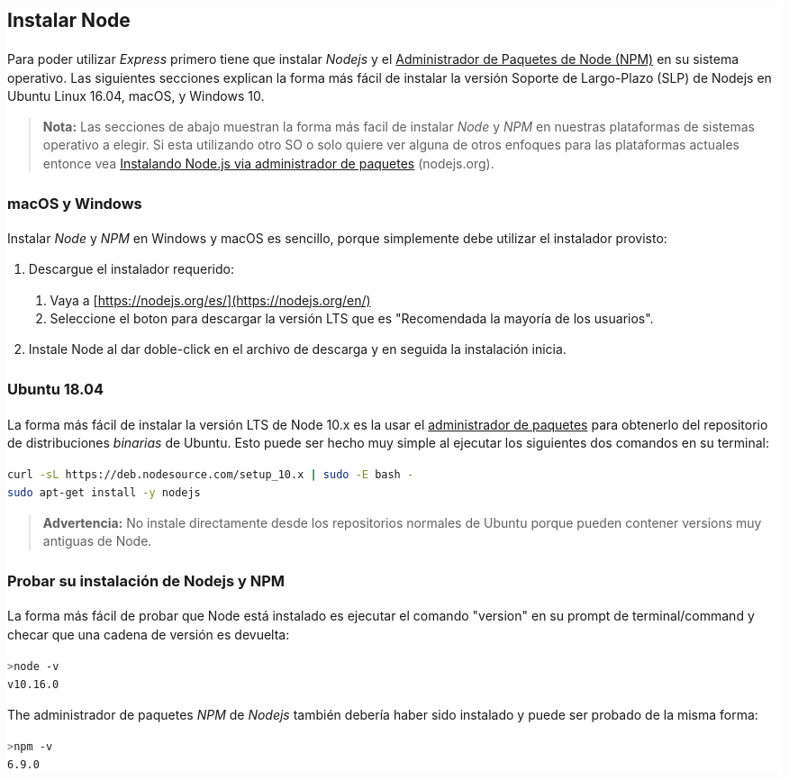 ## Instalar Node

Para poder utilizar _Express_ primero tiene que instalar _Nodejs_ y el [Administrador de Paquetes de Node (NPM)](https://docs.npmjs.com/) en su sistema operativo. Las siguientes secciones explican la forma más fácil de instalar la versión Soporte de Largo-Plazo (SLP) de Nodejs en Ubuntu Linux 16.04, macOS, y Windows 10.

> **Nota:** Las secciones de abajo muestran la forma más facil de instalar _Node_ y _NPM_ en nuestras plataformas de sistemas operativo a elegir. Si esta utilizando otro SO o solo quiere ver alguna de otros enfoques para las plataformas actuales entonce vea [Instalando Node.js via administrador de paquetes](https://nodejs.org/en/download/package-manager/) (nodejs.org).

### macOS y Windows

Instalar _Node_ y _NPM_ en Windows y macOS es sencillo, porque simplemente debe utilizar el instalador provisto:

1. Descargue el instalador requerido:

    1. Vaya a [https://nodejs.org/es/](https://nodejs.org/en/)
    2. Seleccione el boton para descargar la versión LTS que es "Recomendada la mayoría de los usuarios".

2. Instale Node al dar doble-click en el archivo de descarga y en seguida la instalación inicia.

### Ubuntu 18.04

La forma más fácil de instalar la versión LTS de Node 10.x es la usar el [administrador de paquetes](https://nodejs.org/en/download/package-manager/#debian-and-ubuntu-based-linux-distributions) para obtenerlo del repositorio de distribuciones _binarias_ de Ubuntu. Esto puede ser hecho muy simple al ejecutar los siguientes dos comandos en su terminal:

```bash
curl -sL https://deb.nodesource.com/setup_10.x | sudo -E bash -
sudo apt-get install -y nodejs
```

> **Advertencia:** No instale directamente desde los repositorios normales de Ubuntu porque pueden contener versions muy antiguas de Node.

### Probar su instalación de Nodejs y NPM

La forma más fácil de probar que Node está instalado es ejecutar el comando "version" en su prompt de terminal/command y checar que una cadena de versión es devuelta:

```bash
>node -v
v10.16.0
```

The administrador de paquetes _NPM_ de _Nodejs_ también debería haber sido instalado y puede ser probado de la misma forma:

```bash
>npm -v
6.9.0
```
